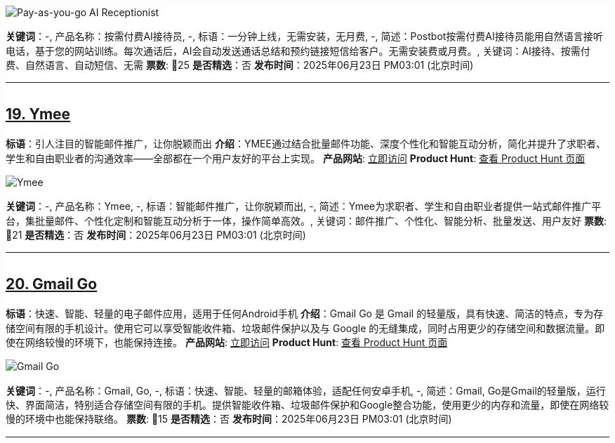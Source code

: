 ![Pay-as-you-go AI Receptionist]()

**关键词**：-, 产品名称：按需付费AI接待员, -, 标语：一分钟上线，无需安装，无月费, -, 简述：Postbot按需付费AI接待员能用自然语言接听电话，基于您的网站训练。每次通话后，AI会自动发送通话总结和预约链接短信给客户。无需安装费或月费。, 关键词：AI接待、按需付费、自然语言、自动短信、无需
**票数**: 🔺25
**是否精选**：否
**发布时间**：2025年06月23日 PM03:01 (北京时间)

---

## [19. Ymee](https://www.producthunt.com/posts/ymee?utm_campaign=producthunt-api&utm_medium=api-v2&utm_source=Application%3A+nextauth+%28ID%3A+151633%29)
**标语**：引人注目的智能邮件推广，让你脱颖而出
**介绍**：YMEE通过结合批量邮件功能、深度个性化和智能互动分析，简化并提升了求职者、学生和自由职业者的沟通效率——全部都在一个用户友好的平台上实现。
**产品网站**: [立即访问](https://www.producthunt.com/r/37OX337CTJHGRT?utm_campaign=producthunt-api&utm_medium=api-v2&utm_source=Application%3A+nextauth+%28ID%3A+151633%29)
**Product Hunt**: [查看 Product Hunt 页面](https://www.producthunt.com/posts/ymee?utm_campaign=producthunt-api&utm_medium=api-v2&utm_source=Application%3A+nextauth+%28ID%3A+151633%29)

![Ymee]()

**关键词**：-, 产品名称：Ymee, -, 标语：智能邮件推广，让你脱颖而出, -, 简述：Ymee为求职者、学生和自由职业者提供一站式邮件推广平台，集批量邮件、个性化定制和智能互动分析于一体，操作简单高效。, 关键词：邮件推广、个性化、智能分析、批量发送、用户友好
**票数**: 🔺21
**是否精选**：否
**发布时间**：2025年06月23日 PM03:01 (北京时间)

---

## [20. Gmail Go](https://www.producthunt.com/posts/gmail-go?utm_campaign=producthunt-api&utm_medium=api-v2&utm_source=Application%3A+nextauth+%28ID%3A+151633%29)
**标语**：快速、智能、轻量的电子邮件应用，适用于任何Android手机
**介绍**：Gmail Go 是 Gmail 的轻量版，具有快速、简洁的特点，专为存储空间有限的手机设计。使用它可以享受智能收件箱、垃圾邮件保护以及与 Google 的无缝集成，同时占用更少的存储空间和数据流量。即使在网络较慢的环境下，也能保持连接。
**产品网站**: [立即访问](https://www.producthunt.com/r/JYTFULJXDS4JF6?utm_campaign=producthunt-api&utm_medium=api-v2&utm_source=Application%3A+nextauth+%28ID%3A+151633%29)
**Product Hunt**: [查看 Product Hunt 页面](https://www.producthunt.com/posts/gmail-go?utm_campaign=producthunt-api&utm_medium=api-v2&utm_source=Application%3A+nextauth+%28ID%3A+151633%29)

![Gmail Go]()

**关键词**：-, 产品名称：Gmail, Go, -, 标语：快速、智能、轻量的邮箱体验，适配任何安卓手机, -, 简述：Gmail, Go是Gmail的轻量版，运行快、界面简洁，特别适合存储空间有限的手机。提供智能收件箱、垃圾邮件保护和Google整合功能，使用更少的内存和流量，即使在网络较慢的环境中也能保持联络。
**票数**: 🔺15
**是否精选**：否
**发布时间**：2025年06月23日 PM03:01 (北京时间)

---
